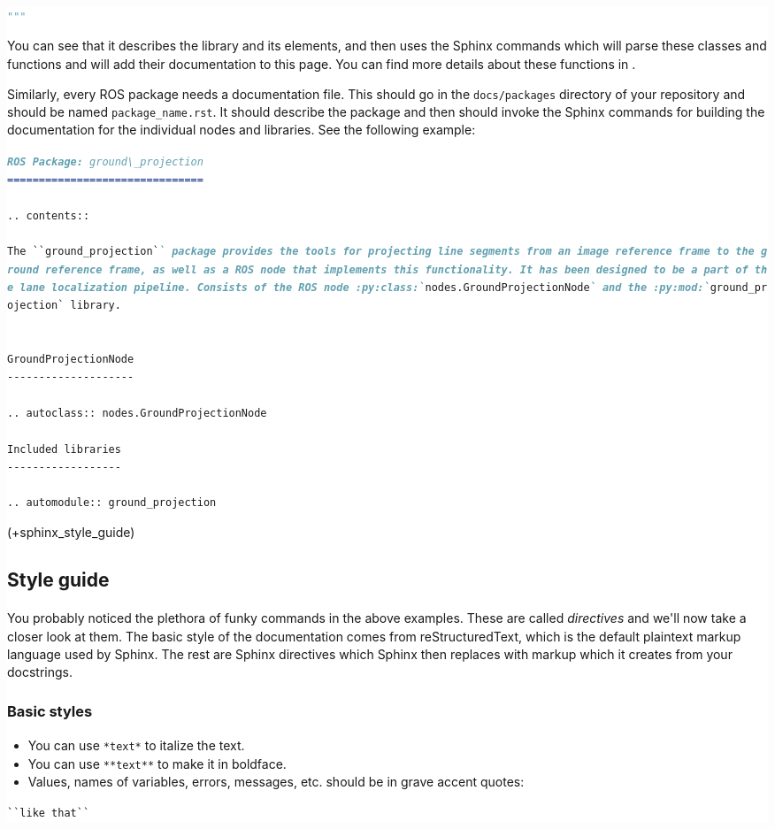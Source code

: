 ```python
"""
```

You can see that it describes the library and its elements, and then uses the Sphinx commands which will parse these classes and functions and will add their documentation to this page. You can find more details about these functions in [](#sphinx_style_guide).

Similarly, every ROS package needs a documentation file. This should go in the `docs/packages` directory of your repository and should be named `package_name.rst`. It should describe the package and then should invoke the Sphinx commands for building the documentation for the individual nodes and libraries. See the following example:

```md
ROS Package: ground\_projection
===============================

.. contents::

The ``ground_projection`` package provides the tools for projecting line segments from an image reference frame to the ground reference frame, as well as a ROS node that implements this functionality. It has been designed to be a part of the lane localization pipeline. Consists of the ROS node :py:class:`nodes.GroundProjectionNode` and the :py:mod:`ground_projection` library.


GroundProjectionNode
--------------------

.. autoclass:: nodes.GroundProjectionNode

Included libraries
------------------

.. automodule:: ground_projection

```

(+sphinx_style_guide)

## Style guide

You probably noticed the plethora of funky commands in the above examples. These are called _directives_ and we'll now take a closer look at them. The basic style of the documentation comes from reStructuredText, which is the default plaintext markup language used by Sphinx. The rest are Sphinx directives which Sphinx then replaces with markup which it creates from your docstrings.

### Basic styles

- You can use `*text*` to italize the text.
- You can use `**text**` to make it in boldface.
- Values, names of variables, errors, messages, etc. should be in grave accent quotes:

```md
``like that``
```
